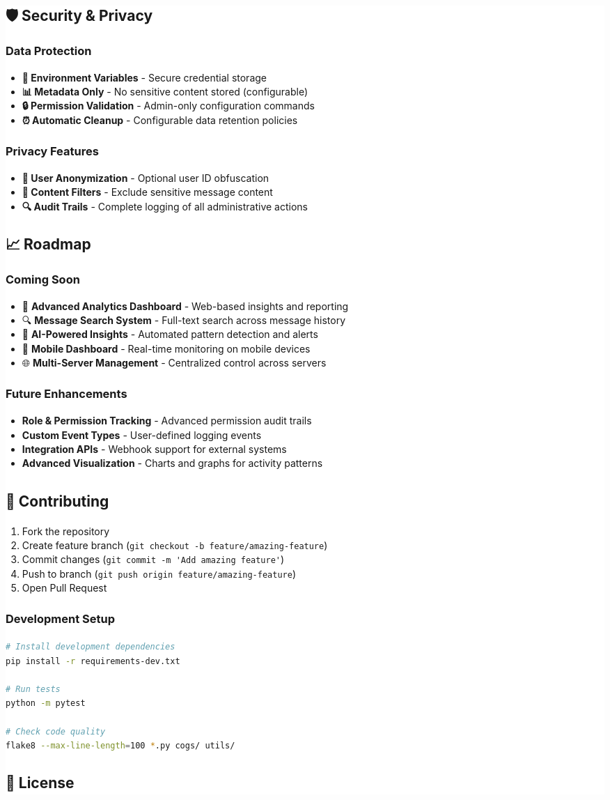 ## 🛡️ **Security & Privacy**

### **Data Protection**
- **🔐 Environment Variables** - Secure credential storage
- **📊 Metadata Only** - No sensitive content stored (configurable)
- **🔒 Permission Validation** - Admin-only configuration commands
- **⏰ Automatic Cleanup** - Configurable data retention policies

### **Privacy Features**
- **👤 User Anonymization** - Optional user ID obfuscation
- **📝 Content Filters** - Exclude sensitive message content
- **🔍 Audit Trails** - Complete logging of all administrative actions

## 📈 **Roadmap**

### **Coming Soon**
- 🎯 **Advanced Analytics Dashboard** - Web-based insights and reporting
- 🔍 **Message Search System** - Full-text search across message history
- 🤖 **AI-Powered Insights** - Automated pattern detection and alerts
- 📱 **Mobile Dashboard** - Real-time monitoring on mobile devices
- 🌐 **Multi-Server Management** - Centralized control across servers

### **Future Enhancements**
- **Role & Permission Tracking** - Advanced permission audit trails
- **Custom Event Types** - User-defined logging events
- **Integration APIs** - Webhook support for external systems
- **Advanced Visualization** - Charts and graphs for activity patterns

## 🤝 **Contributing**

1. Fork the repository
2. Create feature branch (`git checkout -b feature/amazing-feature`)
3. Commit changes (`git commit -m 'Add amazing feature'`)
4. Push to branch (`git push origin feature/amazing-feature`)
5. Open Pull Request

### **Development Setup**
```bash
# Install development dependencies
pip install -r requirements-dev.txt

# Run tests
python -m pytest

# Check code quality
flake8 --max-line-length=100 *.py cogs/ utils/
```

## 📜 **License**
